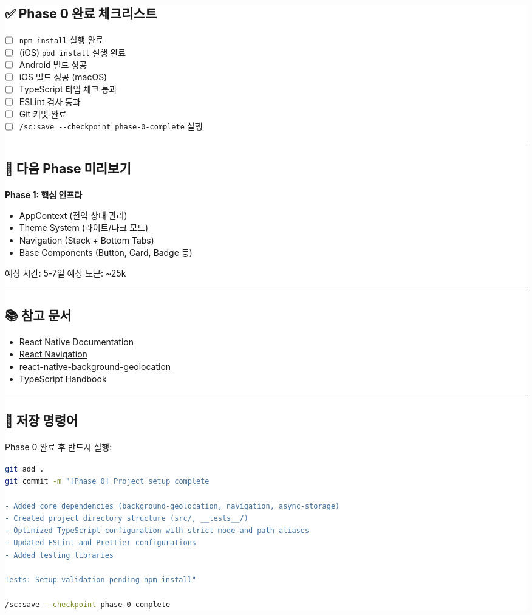 
## ✅ Phase 0 완료 체크리스트

- [ ] `npm install` 실행 완료
- [ ] (iOS) `pod install` 실행 완료
- [ ] Android 빌드 성공
- [ ] iOS 빌드 성공 (macOS)
- [ ] TypeScript 타입 체크 통과
- [ ] ESLint 검사 통과
- [ ] Git 커밋 완료
- [ ] `/sc:save --checkpoint phase-0-complete` 실행

---

## 🎯 다음 Phase 미리보기

**Phase 1: 핵심 인프라**
- AppContext (전역 상태 관리)
- Theme System (라이트/다크 모드)
- Navigation (Stack + Bottom Tabs)
- Base Components (Button, Card, Badge 등)

예상 시간: 5-7일
예상 토큰: ~25k

---

## 📚 참고 문서

- [React Native Documentation](https://reactnative.dev/)
- [React Navigation](https://reactnavigation.org/)
- [react-native-background-geolocation](https://github.com/transistorsoft/react-native-background-geolocation)
- [TypeScript Handbook](https://www.typescriptlang.org/docs/)

---

## 💾 저장 명령어

Phase 0 완료 후 반드시 실행:
```bash
git add .
git commit -m "[Phase 0] Project setup complete

- Added core dependencies (background-geolocation, navigation, async-storage)
- Created project directory structure (src/, __tests__/)
- Optimized TypeScript configuration with strict mode and path aliases
- Updated ESLint and Prettier configurations
- Added testing libraries

Tests: Setup validation pending npm install"

/sc:save --checkpoint phase-0-complete
```